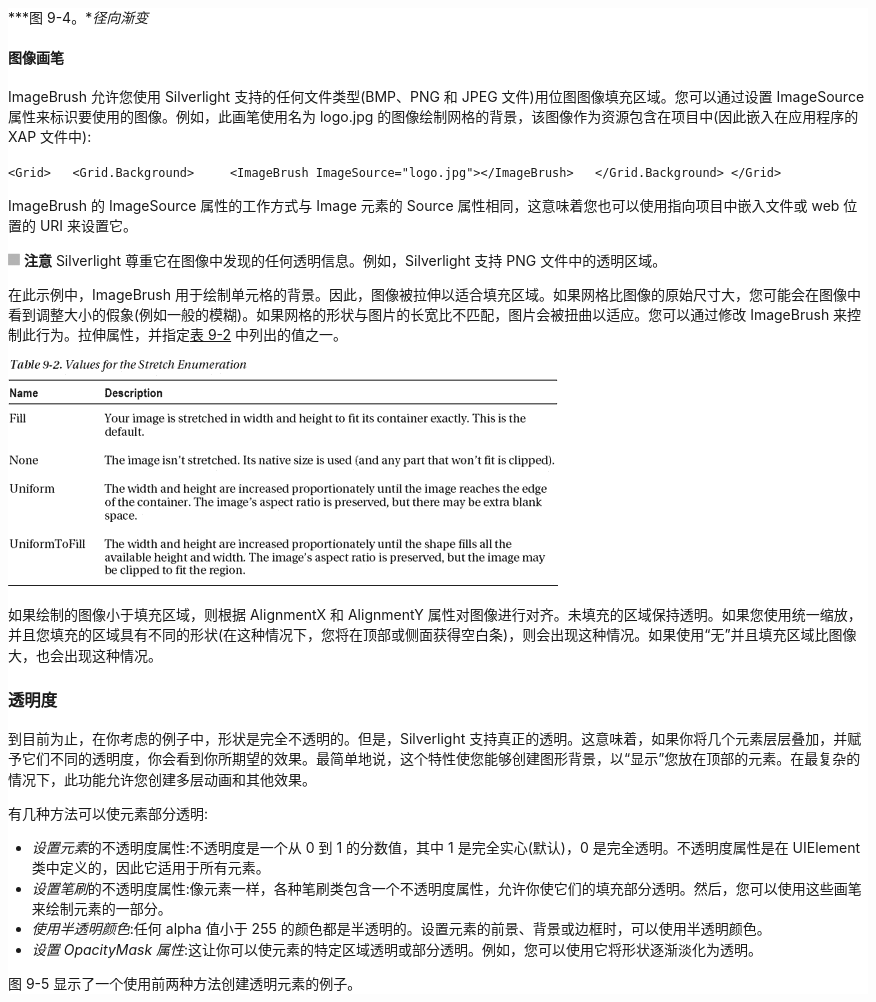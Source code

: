 ***图 9-4。**径向渐变*

#### 图像画笔

ImageBrush 允许您使用 Silverlight 支持的任何文件类型(BMP、PNG 和 JPEG 文件)用位图图像填充区域。您可以通过设置 ImageSource 属性来标识要使用的图像。例如，此画笔使用名为 logo.jpg 的图像绘制网格的背景，该图像作为资源包含在项目中(因此嵌入在应用程序的 XAP 文件中):

`<Grid>
  <Grid.Background>
    <ImageBrush ImageSource="logo.jpg"></ImageBrush>
  </Grid.Background>
</Grid>`

ImageBrush 的 ImageSource 属性的工作方式与 Image 元素的 Source 属性相同，这意味着您也可以使用指向项目中嵌入文件或 web 位置的 URI 来设置它。

![images](img/square.jpg) **注意** Silverlight 尊重它在图像中发现的任何透明信息。例如，Silverlight 支持 PNG 文件中的透明区域。

在此示例中，ImageBrush 用于绘制单元格的背景。因此，图像被拉伸以适合填充区域。如果网格比图像的原始尺寸大，您可能会在图像中看到调整大小的假象(例如一般的模糊)。如果网格的形状与图片的长宽比不匹配，图片会被扭曲以适应。您可以通过修改 ImageBrush 来控制此行为。拉伸属性，并指定[表 9-2](#tab_9_2) 中列出的值之一。

![Images](img/9781430234791_tab09-02.jpg)

如果绘制的图像小于填充区域，则根据 AlignmentX 和 AlignmentY 属性对图像进行对齐。未填充的区域保持透明。如果您使用统一缩放，并且您填充的区域具有不同的形状(在这种情况下，您将在顶部或侧面获得空白条)，则会出现这种情况。如果使用“无”并且填充区域比图像大，也会出现这种情况。

### 透明度

到目前为止，在你考虑的例子中，形状是完全不透明的。但是，Silverlight 支持真正的透明。这意味着，如果你将几个元素层层叠加，并赋予它们不同的透明度，你会看到你所期望的效果。最简单地说，这个特性使您能够创建图形背景，以“显示”您放在顶部的元素。在最复杂的情况下，此功能允许您创建多层动画和其他效果。

有几种方法可以使元素部分透明:

*   *设置元素*的不透明度属性:不透明度是一个从 0 到 1 的分数值，其中 1 是完全实心(默认)，0 是完全透明。不透明度属性是在 UIElement 类中定义的，因此它适用于所有元素。
*   *设置笔刷*的不透明度属性:像元素一样，各种笔刷类包含一个不透明度属性，允许你使它们的填充部分透明。然后，您可以使用这些画笔来绘制元素的一部分。
*   *使用半透明颜色*:任何 alpha 值小于 255 的颜色都是半透明的。设置元素的前景、背景或边框时，可以使用半透明颜色。
*   *设置 OpacityMask 属性*:这让你可以使元素的特定区域透明或部分透明。例如，您可以使用它将形状逐渐淡化为透明。

图 9-5 显示了一个使用前两种方法创建透明元素的例子。
